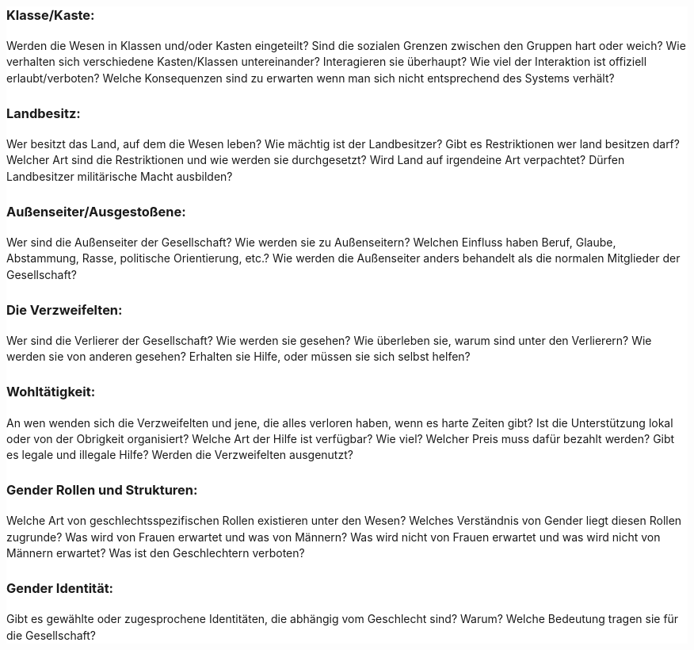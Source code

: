 


### **Klasse/Kaste:**
Werden die Wesen in Klassen und/oder Kasten eingeteilt? Sind die sozialen Grenzen zwischen den Gruppen hart oder weich? Wie verhalten sich verschiedene Kasten/Klassen untereinander? Interagieren sie überhaupt? Wie viel der Interaktion ist offiziell erlaubt/verboten? Welche Konsequenzen sind zu erwarten wenn man sich nicht entsprechend des Systems verhält? 




### **Landbesitz**:
Wer besitzt das Land, auf dem die Wesen leben? Wie mächtig ist der Landbesitzer? Gibt es Restriktionen wer land besitzen darf? Welcher Art sind die Restriktionen und wie werden sie durchgesetzt? Wird Land auf irgendeine Art verpachtet? Dürfen Landbesitzer militärische Macht ausbilden?




### **Außenseiter/Ausgestoßene:**
Wer sind die Außenseiter der Gesellschaft? Wie werden sie zu Außenseitern? Welchen Einfluss haben Beruf, Glaube, Abstammung, Rasse, politische Orientierung, etc.? Wie werden die Außenseiter anders behandelt als die normalen Mitglieder der Gesellschaft? 




### **Die Verzweifelten:**
Wer sind die Verlierer der Gesellschaft? Wie werden sie gesehen? Wie überleben sie, warum sind unter den Verlierern? Wie werden sie von anderen gesehen? Erhalten sie Hilfe, oder müssen sie sich selbst helfen?





### **Wohltätigkeit:**
An wen wenden sich die Verzweifelten und jene, die alles verloren haben, wenn es harte Zeiten gibt? Ist die Unterstützung lokal oder von der Obrigkeit organisiert? Welche Art der Hilfe ist verfügbar? Wie viel? Welcher Preis muss dafür bezahlt werden? Gibt es legale und illegale Hilfe? Werden die Verzweifelten ausgenutzt? 





### **Gender Rollen und Strukturen:**
Welche Art von geschlechtsspezifischen Rollen existieren unter den Wesen? Welches Verständnis von Gender liegt diesen Rollen zugrunde? Was wird von Frauen erwartet und was von Männern? Was wird nicht von Frauen erwartet und was wird nicht von Männern erwartet? Was ist den Geschlechtern verboten? 





### **Gender Identität:**
Gibt es gewählte oder zugesprochene Identitäten, die abhängig vom Geschlecht sind? Warum? Welche Bedeutung tragen sie für die Gesellschaft? 
